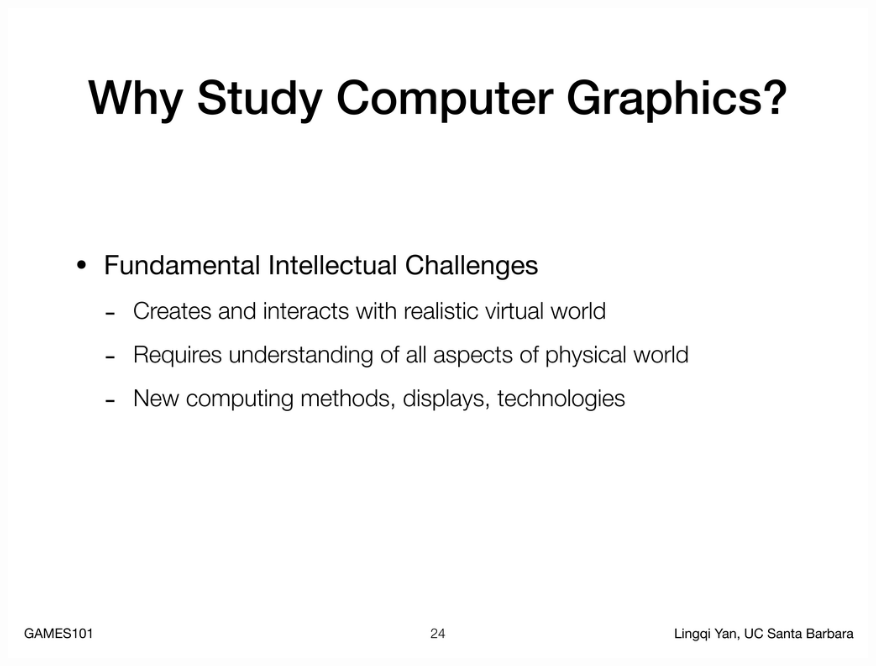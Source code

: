 ![Games101_L1_23](https://raw.githubusercontent.com/Michael-Jetson/ComputerGraphic/main/assets/Games101_L1_23.png)
